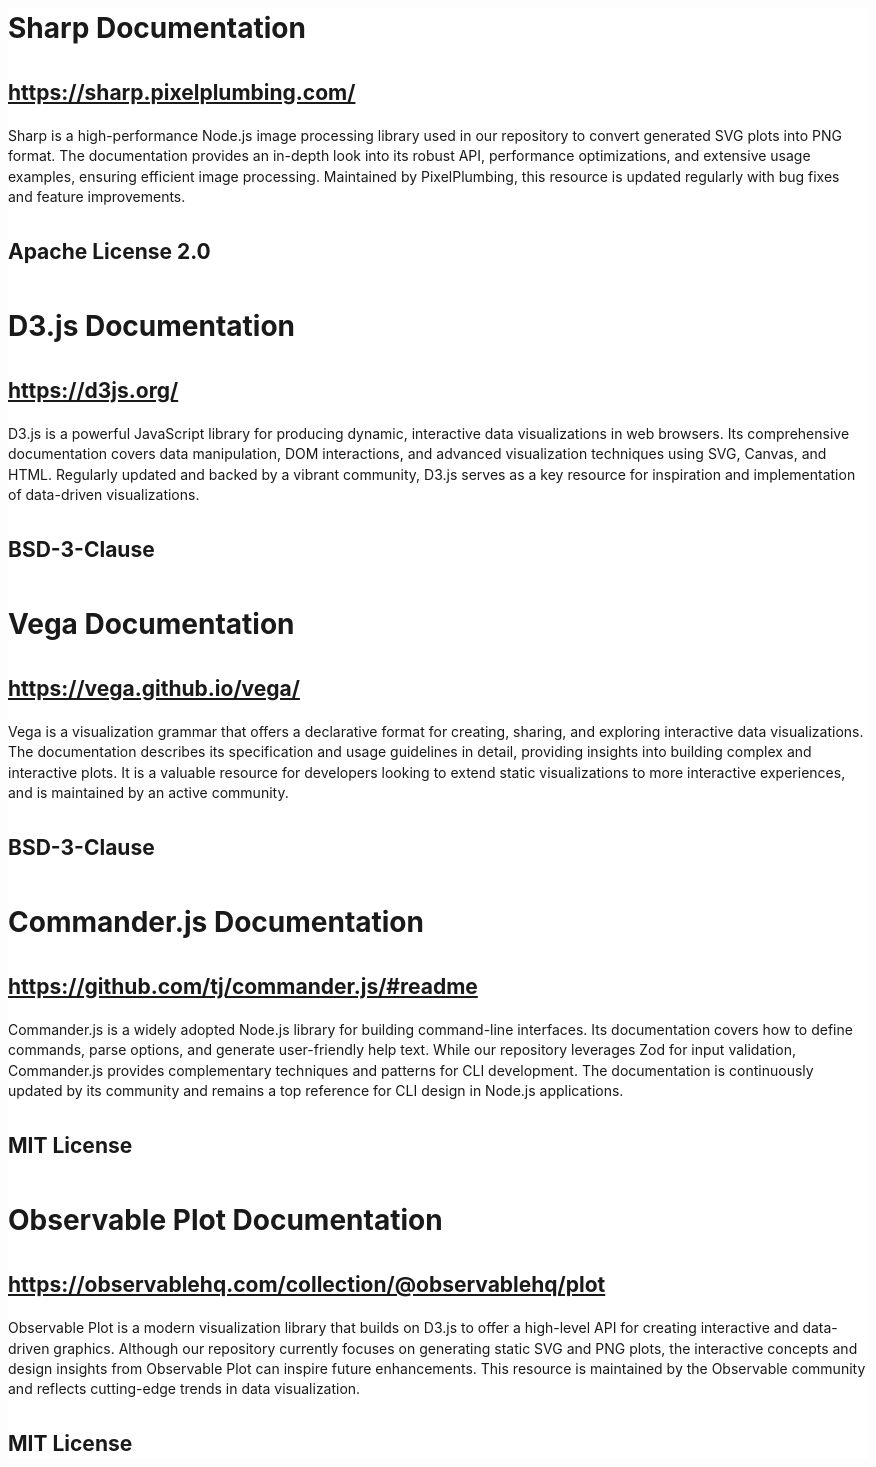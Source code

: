# Sharp Documentation
## https://sharp.pixelplumbing.com/
Sharp is a high-performance Node.js image processing library used in our repository to convert generated SVG plots into PNG format. The documentation provides an in-depth look into its robust API, performance optimizations, and extensive usage examples, ensuring efficient image processing. Maintained by PixelPlumbing, this resource is updated regularly with bug fixes and feature improvements.
## Apache License 2.0

# D3.js Documentation
## https://d3js.org/
D3.js is a powerful JavaScript library for producing dynamic, interactive data visualizations in web browsers. Its comprehensive documentation covers data manipulation, DOM interactions, and advanced visualization techniques using SVG, Canvas, and HTML. Regularly updated and backed by a vibrant community, D3.js serves as a key resource for inspiration and implementation of data-driven visualizations.
## BSD-3-Clause

# Vega Documentation
## https://vega.github.io/vega/
Vega is a visualization grammar that offers a declarative format for creating, sharing, and exploring interactive data visualizations. The documentation describes its specification and usage guidelines in detail, providing insights into building complex and interactive plots. It is a valuable resource for developers looking to extend static visualizations to more interactive experiences, and is maintained by an active community.
## BSD-3-Clause

# Commander.js Documentation
## https://github.com/tj/commander.js/#readme
Commander.js is a widely adopted Node.js library for building command-line interfaces. Its documentation covers how to define commands, parse options, and generate user-friendly help text. While our repository leverages Zod for input validation, Commander.js provides complementary techniques and patterns for CLI development. The documentation is continuously updated by its community and remains a top reference for CLI design in Node.js applications.
## MIT License

# Observable Plot Documentation
## https://observablehq.com/collection/@observablehq/plot
Observable Plot is a modern visualization library that builds on D3.js to offer a high-level API for creating interactive and data-driven graphics. Although our repository currently focuses on generating static SVG and PNG plots, the interactive concepts and design insights from Observable Plot can inspire future enhancements. This resource is maintained by the Observable community and reflects cutting-edge trends in data visualization.
## MIT License
